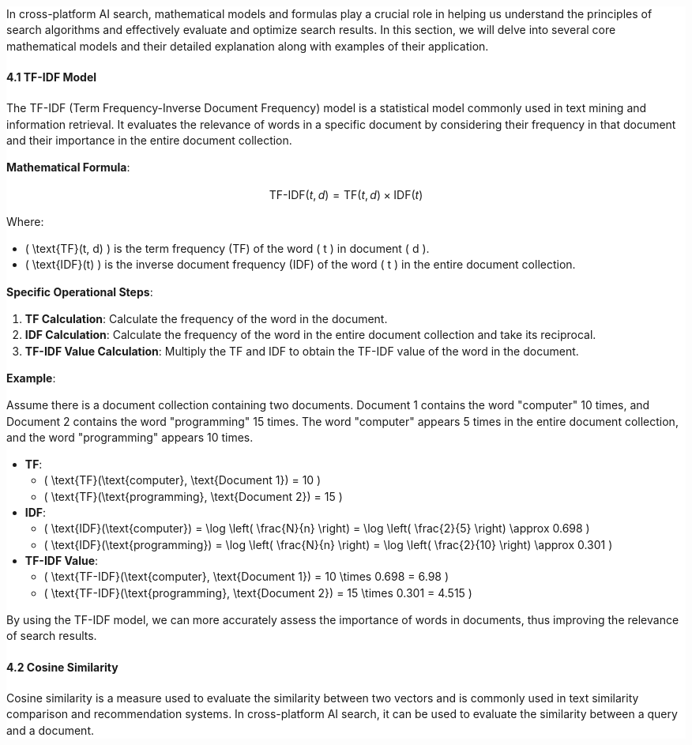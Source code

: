 In cross-platform AI search, mathematical models and formulas play a crucial role in helping us understand the principles of search algorithms and effectively evaluate and optimize search results. In this section, we will delve into several core mathematical models and their detailed explanation along with examples of their application.

#### 4.1 TF-IDF Model

The TF-IDF (Term Frequency-Inverse Document Frequency) model is a statistical model commonly used in text mining and information retrieval. It evaluates the relevance of words in a specific document by considering their frequency in that document and their importance in the entire document collection.

**Mathematical Formula**:

$$ \text{TF-IDF}(t, d) = \text{TF}(t, d) \times \text{IDF}(t) $$

Where:

- \( \text{TF}(t, d) \) is the term frequency (TF) of the word \( t \) in document \( d \).
- \( \text{IDF}(t) \) is the inverse document frequency (IDF) of the word \( t \) in the entire document collection.

**Specific Operational Steps**:

1. **TF Calculation**: Calculate the frequency of the word in the document.
2. **IDF Calculation**: Calculate the frequency of the word in the entire document collection and take its reciprocal.
3. **TF-IDF Value Calculation**: Multiply the TF and IDF to obtain the TF-IDF value of the word in the document.

**Example**:

Assume there is a document collection containing two documents. Document 1 contains the word "computer" 10 times, and Document 2 contains the word "programming" 15 times. The word "computer" appears 5 times in the entire document collection, and the word "programming" appears 10 times.

- **TF**:
  - \( \text{TF}(\text{computer}, \text{Document 1}) = 10 \)
  - \( \text{TF}(\text{programming}, \text{Document 2}) = 15 \)
- **IDF**:
  - \( \text{IDF}(\text{computer}) = \log \left( \frac{N}{n} \right) = \log \left( \frac{2}{5} \right) \approx 0.698 \)
  - \( \text{IDF}(\text{programming}) = \log \left( \frac{N}{n} \right) = \log \left( \frac{2}{10} \right) \approx 0.301 \)
- **TF-IDF Value**:
  - \( \text{TF-IDF}(\text{computer}, \text{Document 1}) = 10 \times 0.698 = 6.98 \)
  - \( \text{TF-IDF}(\text{programming}, \text{Document 2}) = 15 \times 0.301 = 4.515 \)

By using the TF-IDF model, we can more accurately assess the importance of words in documents, thus improving the relevance of search results.

#### 4.2 Cosine Similarity

Cosine similarity is a measure used to evaluate the similarity between two vectors and is commonly used in text similarity comparison and recommendation systems. In cross-platform AI search, it can be used to evaluate the similarity between a query and a document.
